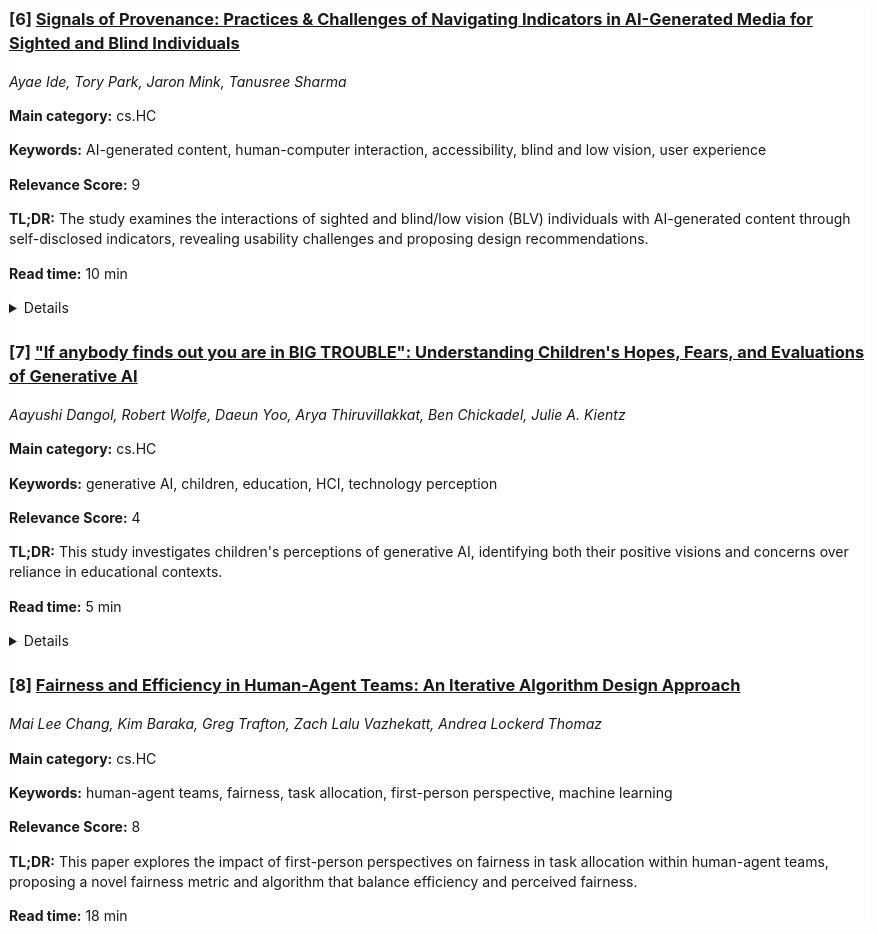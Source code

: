 ### [6] [Signals of Provenance: Practices & Challenges of Navigating Indicators in AI-Generated Media for Sighted and Blind Individuals](https://arxiv.org/abs/2505.16057)

*Ayae Ide, Tory Park, Jaron Mink, Tanusree Sharma*

**Main category:** cs.HC

**Keywords:** AI-generated content, human-computer interaction, accessibility, blind and low vision, user experience

**Relevance Score:** 9

**TL;DR:** The study examines the interactions of sighted and blind/low vision (BLV) individuals with AI-generated content through self-disclosed indicators, revealing usability challenges and proposing design recommendations.

**Read time:** 10 min

<details><summary>Details</summary></details>


### [7] ["If anybody finds out you are in BIG TROUBLE": Understanding Children's Hopes, Fears, and Evaluations of Generative AI](https://arxiv.org/abs/2505.16089)

*Aayushi Dangol, Robert Wolfe, Daeun Yoo, Arya Thiruvillakkat, Ben Chickadel, Julie A. Kientz*

**Main category:** cs.HC

**Keywords:** generative AI, children, education, HCI, technology perception

**Relevance Score:** 4

**TL;DR:** This study investigates children's perceptions of generative AI, identifying both their positive visions and concerns over reliance in educational contexts.

**Read time:** 5 min

<details><summary>Details</summary></details>


### [8] [Fairness and Efficiency in Human-Agent Teams: An Iterative Algorithm Design Approach](https://arxiv.org/abs/2505.16171)

*Mai Lee Chang, Kim Baraka, Greg Trafton, Zach Lalu Vazhekatt, Andrea Lockerd Thomaz*

**Main category:** cs.HC

**Keywords:** human-agent teams, fairness, task allocation, first-person perspective, machine learning

**Relevance Score:** 8

**TL;DR:** This paper explores the impact of first-person perspectives on fairness in task allocation within human-agent teams, proposing a novel fairness metric and algorithm that balance efficiency and perceived fairness.

**Read time:** 18 min
